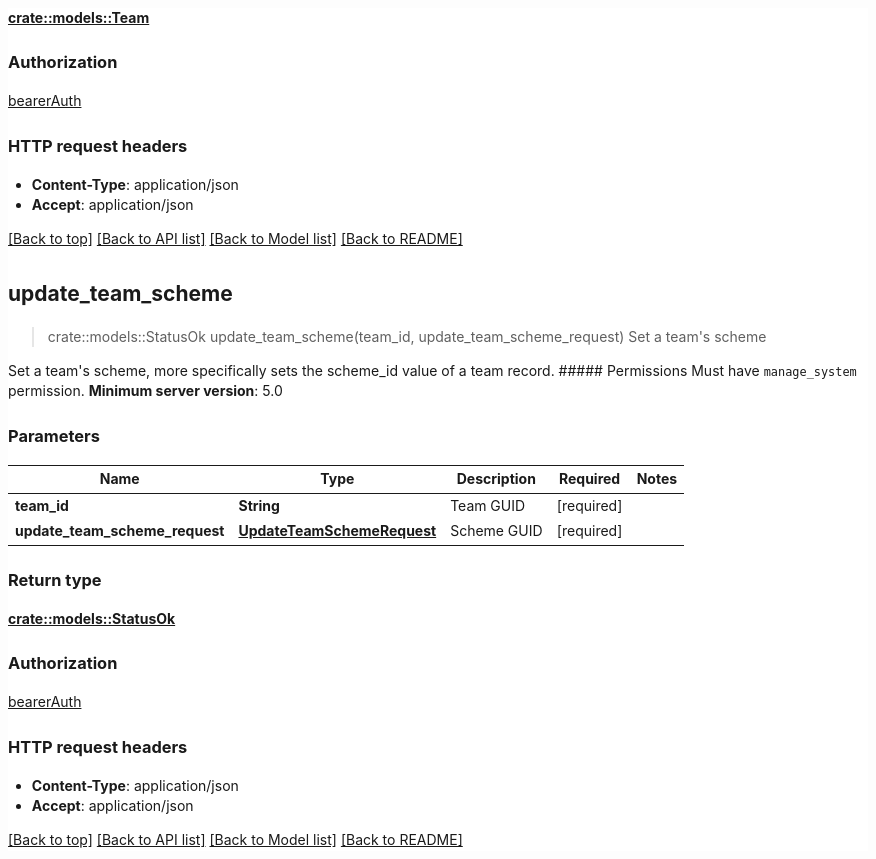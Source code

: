 [**crate::models::Team**](Team.md)

### Authorization

[bearerAuth](../README.md#bearerAuth)

### HTTP request headers

- **Content-Type**: application/json
- **Accept**: application/json

[[Back to top]](#) [[Back to API list]](../README.md#documentation-for-api-endpoints) [[Back to Model list]](../README.md#documentation-for-models) [[Back to README]](../README.md)


## update_team_scheme

> crate::models::StatusOk update_team_scheme(team_id, update_team_scheme_request)
Set a team's scheme

Set a team's scheme, more specifically sets the scheme_id value of a team record.  ##### Permissions Must have `manage_system` permission.  __Minimum server version__: 5.0 

### Parameters


Name | Type | Description  | Required | Notes
------------- | ------------- | ------------- | ------------- | -------------
**team_id** | **String** | Team GUID | [required] |
**update_team_scheme_request** | [**UpdateTeamSchemeRequest**](UpdateTeamSchemeRequest.md) | Scheme GUID | [required] |

### Return type

[**crate::models::StatusOk**](StatusOK.md)

### Authorization

[bearerAuth](../README.md#bearerAuth)

### HTTP request headers

- **Content-Type**: application/json
- **Accept**: application/json

[[Back to top]](#) [[Back to API list]](../README.md#documentation-for-api-endpoints) [[Back to Model list]](../README.md#documentation-for-models) [[Back to README]](../README.md)

